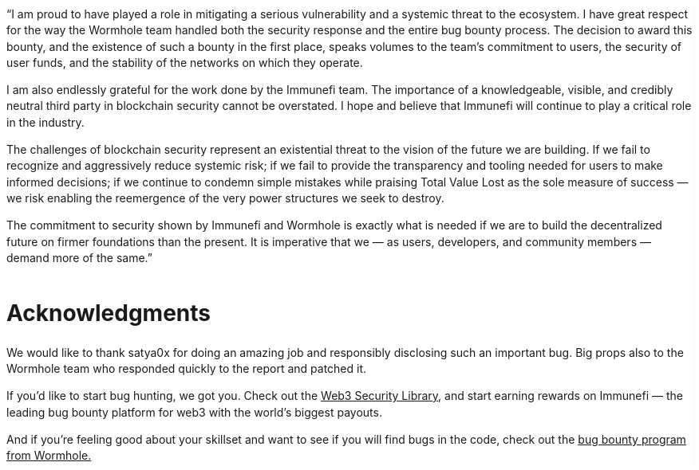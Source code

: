 “I am proud to have played a role in mitigating a serious vulnerability and a systemic threat to the ecosystem. I have great respect for the way the Wormhole team handled both the security response and the entire bug bounty process. The decision to award this bounty, and the existence of such a bounty in the first place, speaks volumes to the team’s commitment to users, the security of user funds, and the stability of the networks on which they operate.

I am also endlessly grateful for the work done by the Immunefi team. The importance of a knowledgeable, visible, and credibly neutral third party in blockchain security cannot be overstated. I hope and believe that Immunefi will continue to play a critical role in the industry.

The challenges of blockchain security represent an existential threat to the vision of the future we are building. If we fail to recognize and aggressively reduce systemic risk; if we fail to provide the transparency and tooling needed for users to make informed decisions; if we continue to condemn simple mistakes while praising Total Value Lost as the sole measure of success — we risk enabling the reemergence of the very power structures we seek to destroy.

The commitment to security shown by Immunefi and Wormhole is exactly what is needed if we are to build the decentralized future on firmer foundations than the present. It is imperative that we — as users, developers, and community members — demand more of the same.”

# Acknowledgments

We would like to thank satya0x for doing an amazing job and responsibly disclosing such an important bug. Big props also to the Wormhole team who responded quickly to the report and patched it.

If you’d like to start bug hunting, we got you. Check out the [Web3 Security Library](https://github.com/immunefi-team/Web3-Security-Library?utm_source=immunefi), and start earning rewards on Immunefi — the leading bug bounty platform for web3 with the world’s biggest payouts.

And if you’re feeling good about your skillset and want to see if you will find bugs in the code, check out the [bug bounty program from Wormhole.](https://immunefi.com/bounty/wormhole/)